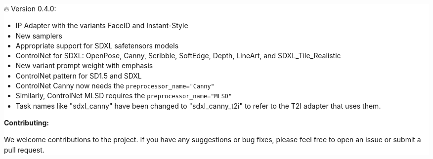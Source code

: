 🔥 Version 0.4.0:

- IP Adapter with the variants FaceID and Instant-Style
- New samplers
- Appropriate support for SDXL safetensors models
- ControlNet for SDXL: OpenPose, Canny, Scribble, SoftEdge, Depth, LineArt, and SDXL_Tile_Realistic
- New variant prompt weight with emphasis
- ControlNet pattern for SD1.5 and SDXL
- ControlNet Canny now needs the `preprocessor_name="Canny"`
- Similarly, ControlNet MLSD requires the `preprocessor_name="MLSD"`
- Task names like "sdxl_canny" have been changed to "sdxl_canny_t2i" to refer to the T2I adapter that uses them.

**Contributing:**

We welcome contributions to the project. If you have any suggestions or bug fixes, please feel free to open an issue or submit a pull request.
